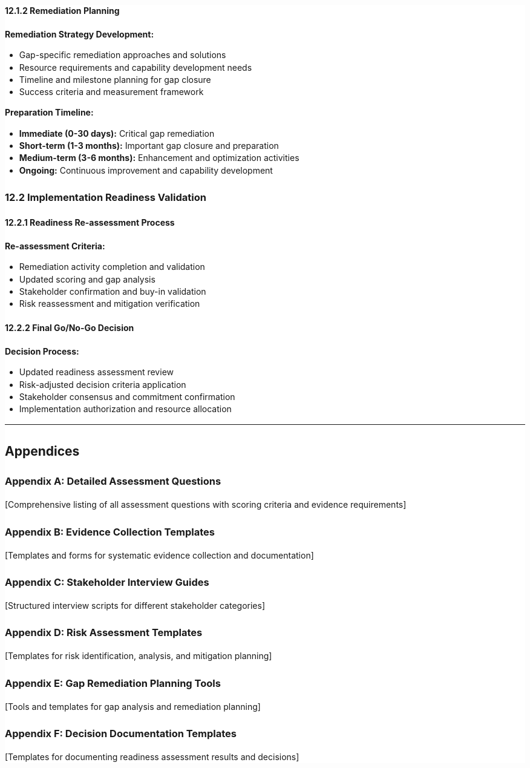 #### 12.1.2 Remediation Planning
**Remediation Strategy Development:**
- Gap-specific remediation approaches and solutions
- Resource requirements and capability development needs
- Timeline and milestone planning for gap closure
- Success criteria and measurement framework

**Preparation Timeline:**
- **Immediate (0-30 days):** Critical gap remediation
- **Short-term (1-3 months):** Important gap closure and preparation
- **Medium-term (3-6 months):** Enhancement and optimization activities
- **Ongoing:** Continuous improvement and capability development

### 12.2 Implementation Readiness Validation

#### 12.2.1 Readiness Re-assessment Process
**Re-assessment Criteria:**
- Remediation activity completion and validation
- Updated scoring and gap analysis
- Stakeholder confirmation and buy-in validation
- Risk reassessment and mitigation verification

#### 12.2.2 Final Go/No-Go Decision
**Decision Process:**
- Updated readiness assessment review
- Risk-adjusted decision criteria application
- Stakeholder consensus and commitment confirmation
- Implementation authorization and resource allocation

---

## Appendices

### Appendix A: Detailed Assessment Questions
[Comprehensive listing of all assessment questions with scoring criteria and evidence requirements]

### Appendix B: Evidence Collection Templates
[Templates and forms for systematic evidence collection and documentation]

### Appendix C: Stakeholder Interview Guides
[Structured interview scripts for different stakeholder categories]

### Appendix D: Risk Assessment Templates
[Templates for risk identification, analysis, and mitigation planning]

### Appendix E: Gap Remediation Planning Tools
[Tools and templates for gap analysis and remediation planning]

### Appendix F: Decision Documentation Templates
[Templates for documenting readiness assessment results and decisions]

